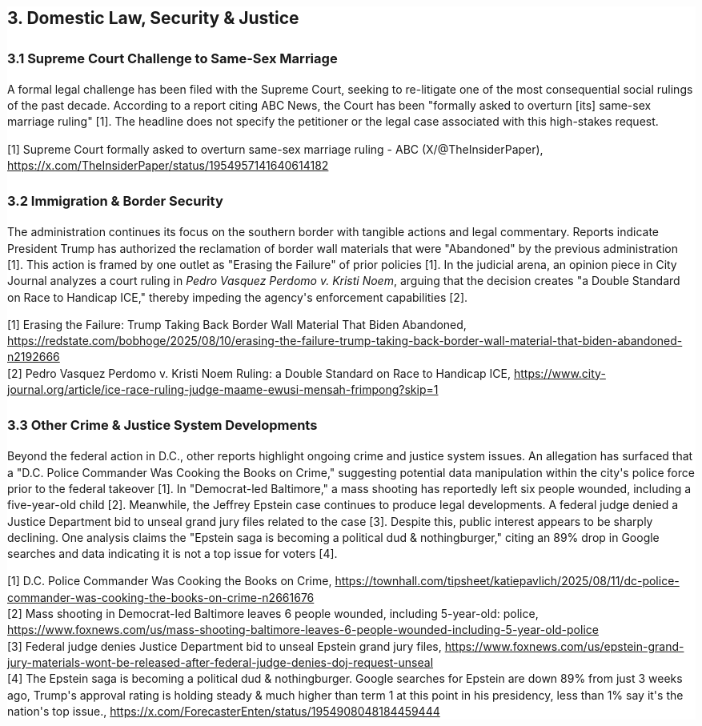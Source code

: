 ## 3. Domestic Law, Security & Justice

### 3.1 Supreme Court Challenge to Same-Sex Marriage

A formal legal challenge has been filed with the Supreme Court, seeking to re-litigate one of the most consequential social rulings of the past decade. According to a report citing ABC News, the Court has been "formally asked to overturn [its] same-sex marriage ruling" [1]. The headline does not specify the petitioner or the legal case associated with this high-stakes request.

[1] Supreme Court formally asked to overturn same-sex marriage ruling - ABC (X/@TheInsiderPaper), https://x.com/TheInsiderPaper/status/1954957141640614182  

### 3.2 Immigration & Border Security

The administration continues its focus on the southern border with tangible actions and legal commentary. Reports indicate President Trump has authorized the reclamation of border wall materials that were "Abandoned" by the previous administration [1]. This action is framed by one outlet as "Erasing the Failure" of prior policies [1]. In the judicial arena, an opinion piece in City Journal analyzes a court ruling in *Pedro Vasquez Perdomo v. Kristi Noem*, arguing that the decision creates "a Double Standard on Race to Handicap ICE," thereby impeding the agency's enforcement capabilities [2].

[1] Erasing the Failure: Trump Taking Back Border Wall Material That Biden Abandoned, https://redstate.com/bobhoge/2025/08/10/erasing-the-failure-trump-taking-back-border-wall-material-that-biden-abandoned-n2192666  
[2] Pedro Vasquez Perdomo v. Kristi Noem Ruling: a Double Standard on Race to Handicap ICE, https://www.city-journal.org/article/ice-race-ruling-judge-maame-ewusi-mensah-frimpong?skip=1  

### 3.3 Other Crime & Justice System Developments

Beyond the federal action in D.C., other reports highlight ongoing crime and justice system issues. An allegation has surfaced that a "D.C. Police Commander Was Cooking the Books on Crime," suggesting potential data manipulation within the city's police force prior to the federal takeover [1]. In "Democrat-led Baltimore," a mass shooting has reportedly left six people wounded, including a five-year-old child [2]. Meanwhile, the Jeffrey Epstein case continues to produce legal developments. A federal judge denied a Justice Department bid to unseal grand jury files related to the case [3]. Despite this, public interest appears to be sharply declining. One analysis claims the "Epstein saga is becoming a political dud & nothingburger," citing an 89% drop in Google searches and data indicating it is not a top issue for voters [4].

[1] D.C. Police Commander Was Cooking the Books on Crime, https://townhall.com/tipsheet/katiepavlich/2025/08/11/dc-police-commander-was-cooking-the-books-on-crime-n2661676  
[2] Mass shooting in Democrat-led Baltimore leaves 6 people wounded, including 5-year-old: police, https://www.foxnews.com/us/mass-shooting-baltimore-leaves-6-people-wounded-including-5-year-old-police  
[3] Federal judge denies Justice Department bid to unseal Epstein grand jury files, https://www.foxnews.com/us/epstein-grand-jury-materials-wont-be-released-after-federal-judge-denies-doj-request-unseal  
[4] The Epstein saga is becoming a political dud & nothingburger. Google searches for Epstein are down 89% from just 3 weeks ago, Trump's approval rating is holding steady & much higher than term 1 at this point in his presidency, less than 1% say it's the nation's top issue., https://x.com/ForecasterEnten/status/1954908048184459444  
